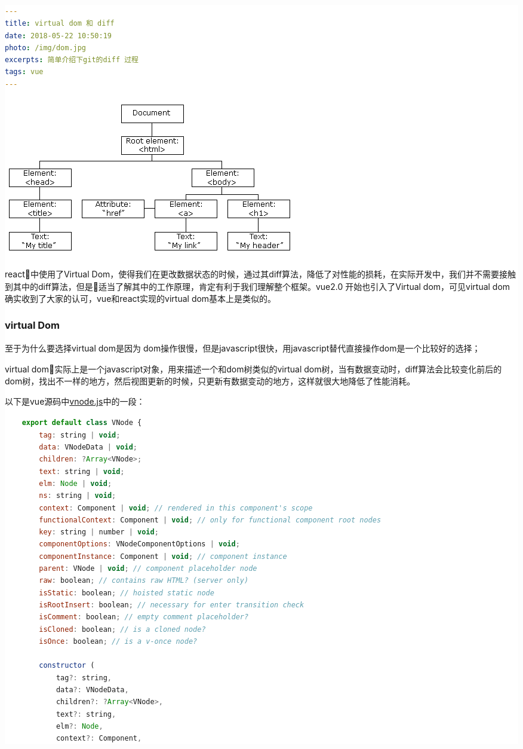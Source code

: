 ```yaml
---
title: virtual dom 和 diff
date: 2018-05-22 10:50:19
photo: /img/dom.jpg
excerpts: 简单介绍下git的diff 过程 
tags: vue
---
```


![图片内容](/img/dom.jpg)

react中使用了Virtual Dom，使得我们在更改数据状态的时候，通过其diff算法，降低了对性能的损耗，在实际开发中，我们并不需要接触到其中的diff算法，但是适当了解其中的工作原理，肯定有利于我们理解整个框架。vue2.0 开始也引入了Virtual dom，可见virtual dom确实收到了大家的认可，vue和react实现的virtual dom基本上是类似的。

### virtual Dom

至于为什么要选择virtual dom是因为 dom操作很慢，但是javascript很快，用javascript替代直接操作dom是一个比较好的选择；

virtual dom实际上是一个javascript对象，用来描述一个和dom树类似的virtual dom树，当有数据变动时，diff算法会比较变化前后的dom树，找出不一样的地方，然后视图更新的时候，只更新有数据变动的地方，这样就很大地降低了性能消耗。

以下是vue源码中[vnode.js](https://github.com/vuejs/vue/blob/dev/src/core/vdom/vnode.js)中的一段：

```js
    export default class VNode {
        tag: string | void;
        data: VNodeData | void;
        children: ?Array<VNode>;
        text: string | void;
        elm: Node | void;
        ns: string | void;
        context: Component | void; // rendered in this component's scope
        functionalContext: Component | void; // only for functional component root nodes
        key: string | number | void;
        componentOptions: VNodeComponentOptions | void;
        componentInstance: Component | void; // component instance
        parent: VNode | void; // component placeholder node
        raw: boolean; // contains raw HTML? (server only)
        isStatic: boolean; // hoisted static node
        isRootInsert: boolean; // necessary for enter transition check
        isComment: boolean; // empty comment placeholder?
        isCloned: boolean; // is a cloned node?
        isOnce: boolean; // is a v-once node?

        constructor (
            tag?: string,
            data?: VNodeData,
            children?: ?Array<VNode>,
            text?: string,
            elm?: Node,
            context?: Component,
```
